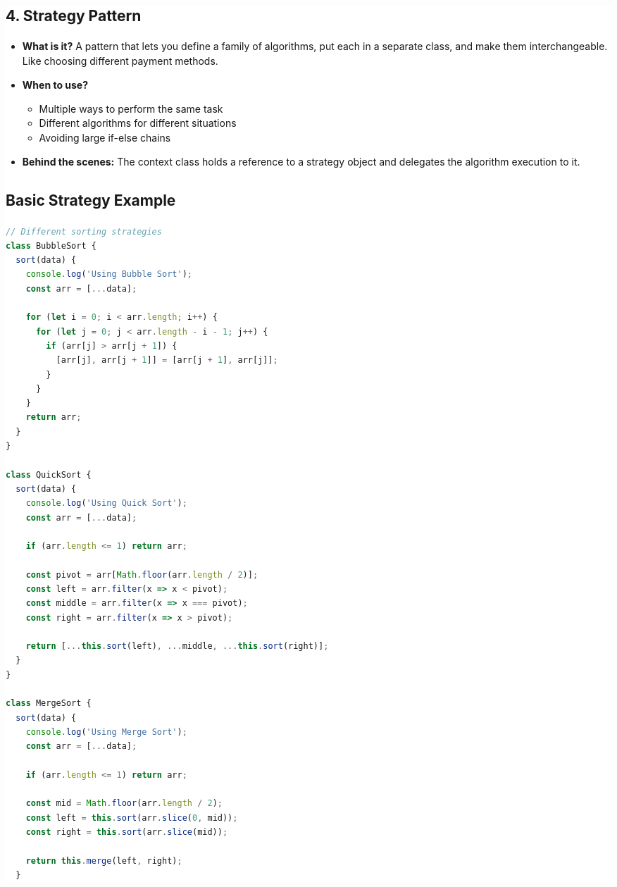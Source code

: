 ## 4. Strategy Pattern

- **What is it?**
  A pattern that lets you define a family of algorithms, put each in a separate class, and make them interchangeable. Like choosing different payment methods.

- **When to use?**
  - Multiple ways to perform the same task
  - Different algorithms for different situations
  - Avoiding large if-else chains

- **Behind the scenes:**
  The context class holds a reference to a strategy object and delegates the algorithm execution to it.

## Basic Strategy Example

```js
// Different sorting strategies
class BubbleSort {
  sort(data) {
    console.log('Using Bubble Sort');
    const arr = [...data];

    for (let i = 0; i < arr.length; i++) {
      for (let j = 0; j < arr.length - i - 1; j++) {
        if (arr[j] > arr[j + 1]) {
          [arr[j], arr[j + 1]] = [arr[j + 1], arr[j]];
        }
      }
    }
    return arr;
  }
}

class QuickSort {
  sort(data) {
    console.log('Using Quick Sort');
    const arr = [...data];

    if (arr.length <= 1) return arr;

    const pivot = arr[Math.floor(arr.length / 2)];
    const left = arr.filter(x => x < pivot);
    const middle = arr.filter(x => x === pivot);
    const right = arr.filter(x => x > pivot);

    return [...this.sort(left), ...middle, ...this.sort(right)];
  }
}

class MergeSort {
  sort(data) {
    console.log('Using Merge Sort');
    const arr = [...data];

    if (arr.length <= 1) return arr;

    const mid = Math.floor(arr.length / 2);
    const left = this.sort(arr.slice(0, mid));
    const right = this.sort(arr.slice(mid));

    return this.merge(left, right);
  }
```